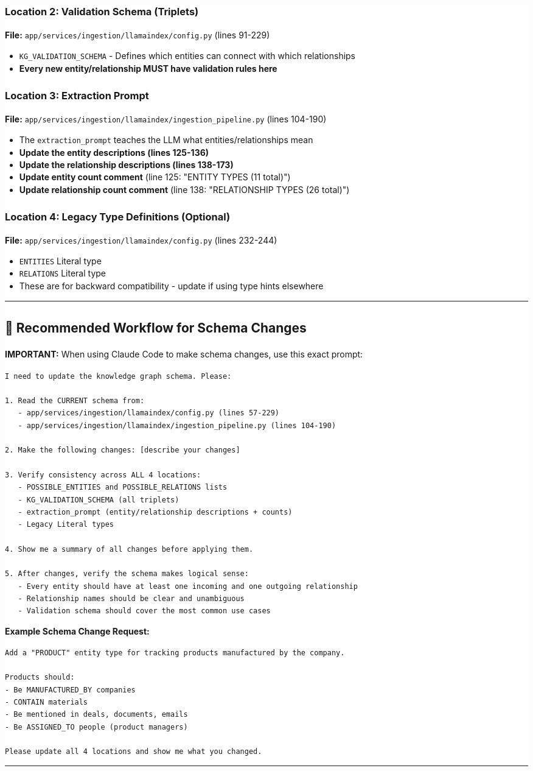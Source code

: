 ### Location 2: Validation Schema (Triplets)
**File:** `app/services/ingestion/llamaindex/config.py` (lines 91-229)
- `KG_VALIDATION_SCHEMA` - Defines which entities can connect with which relationships
- **Every new entity/relationship MUST have validation rules here**

### Location 3: Extraction Prompt
**File:** `app/services/ingestion/llamaindex/ingestion_pipeline.py` (lines 104-190)
- The `extraction_prompt` teaches the LLM what entities/relationships mean
- **Update the entity descriptions (lines 125-136)**
- **Update the relationship descriptions (lines 138-173)**
- **Update entity count comment** (line 125: "ENTITY TYPES (11 total)")
- **Update relationship count comment** (line 138: "RELATIONSHIP TYPES (26 total)")

### Location 4: Legacy Type Definitions (Optional)
**File:** `app/services/ingestion/llamaindex/config.py` (lines 232-244)
- `ENTITIES` Literal type
- `RELATIONS` Literal type
- These are for backward compatibility - update if using type hints elsewhere

---

## 🤖 Recommended Workflow for Schema Changes

**IMPORTANT:** When using Claude Code to make schema changes, use this exact prompt:

```
I need to update the knowledge graph schema. Please:

1. Read the CURRENT schema from:
   - app/services/ingestion/llamaindex/config.py (lines 57-229)
   - app/services/ingestion/llamaindex/ingestion_pipeline.py (lines 104-190)

2. Make the following changes: [describe your changes]

3. Verify consistency across ALL 4 locations:
   - POSSIBLE_ENTITIES and POSSIBLE_RELATIONS lists
   - KG_VALIDATION_SCHEMA (all triplets)
   - extraction_prompt (entity/relationship descriptions + counts)
   - Legacy Literal types

4. Show me a summary of all changes before applying them.

5. After changes, verify the schema makes logical sense:
   - Every entity should have at least one incoming and one outgoing relationship
   - Relationship names should be clear and unambiguous
   - Validation schema should cover the most common use cases
```

**Example Schema Change Request:**

```
Add a "PRODUCT" entity type for tracking products manufactured by the company.

Products should:
- Be MANUFACTURED_BY companies
- CONTAIN materials
- Be mentioned in deals, documents, emails
- Be ASSIGNED_TO people (product managers)

Please update all 4 locations and show me what you changed.
```

---